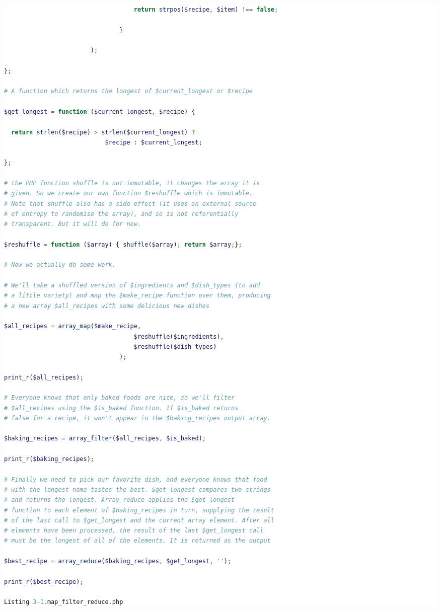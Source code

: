 ```php
                                    return strpos($recipe, $item) !== false;

                                }

                        );

};

# A function which returns the longest of $current_longest or $recipe

$get_longest = function ($current_longest, $recipe) {

  return strlen($recipe) > strlen($current_longest) ?
                            $recipe : $current_longest;

};

# the PHP function shuffle is not immutable, it changes the array it is
# given. So we create our own function $reshuffle which is immutable.
# Note that shuffle also has a side effect (it uses an external source
# of entropy to randomise the array), and so is not referentially
# transparent. But it will do for now.

$reshuffle = function ($array) { shuffle($array); return $array;};

# Now we actually do some work.

# We'll take a shuffled version of $ingredients and $dish_types (to add
# a little variety) and map the $make_recipe function over them, producing
# a new array $all_recipes with some delicious new dishes

$all_recipes = array_map($make_recipe,
                                    $reshuffle($ingredients),
                                    $reshuffle($dish_types)
                                );

print_r($all_recipes);

# Everyone knows that only baked foods are nice, so we'll filter
# $all_recipes using the $is_baked function. If $is_baked returns
# false for a recipe, it won't appear in the $baking_recipes output array.

$baking_recipes = array_filter($all_recipes, $is_baked);

print_r($baking_recipes);

# Finally we need to pick our favorite dish, and everyone knows that food
# with the longest name tastes the best. $get_longest compares two strings
# and returns the longest. Array_reduce applies the $get_longest
# function to each element of $baking_recipes in turn, supplying the result
# of the last call to $get_longest and the current array element. After all
# elements have been processed, the result of the last $get_longest call
# must be the longest of all of the elements. It is returned as the output

$best_recipe = array_reduce($baking_recipes, $get_longest, '');

print_r($best_recipe);

Listing 3-1.map_filter_reduce.php

```
